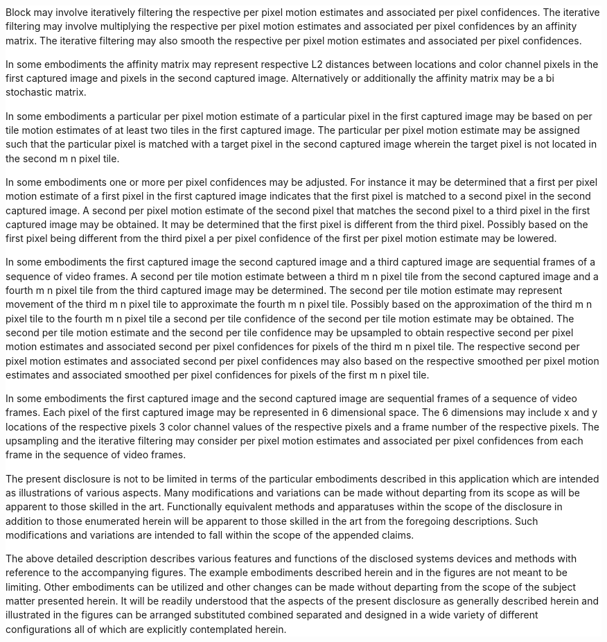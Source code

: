 Block may involve iteratively filtering the respective per pixel motion estimates and associated per pixel confidences. The iterative filtering may involve multiplying the respective per pixel motion estimates and associated per pixel confidences by an affinity matrix. The iterative filtering may also smooth the respective per pixel motion estimates and associated per pixel confidences.

In some embodiments the affinity matrix may represent respective L2 distances between locations and color channel pixels in the first captured image and pixels in the second captured image. Alternatively or additionally the affinity matrix may be a bi stochastic matrix.

In some embodiments a particular per pixel motion estimate of a particular pixel in the first captured image may be based on per tile motion estimates of at least two tiles in the first captured image. The particular per pixel motion estimate may be assigned such that the particular pixel is matched with a target pixel in the second captured image wherein the target pixel is not located in the second m n pixel tile.

In some embodiments one or more per pixel confidences may be adjusted. For instance it may be determined that a first per pixel motion estimate of a first pixel in the first captured image indicates that the first pixel is matched to a second pixel in the second captured image. A second per pixel motion estimate of the second pixel that matches the second pixel to a third pixel in the first captured image may be obtained. It may be determined that the first pixel is different from the third pixel. Possibly based on the first pixel being different from the third pixel a per pixel confidence of the first per pixel motion estimate may be lowered.

In some embodiments the first captured image the second captured image and a third captured image are sequential frames of a sequence of video frames. A second per tile motion estimate between a third m n pixel tile from the second captured image and a fourth m n pixel tile from the third captured image may be determined. The second per tile motion estimate may represent movement of the third m n pixel tile to approximate the fourth m n pixel tile. Possibly based on the approximation of the third m n pixel tile to the fourth m n pixel tile a second per tile confidence of the second per tile motion estimate may be obtained. The second per tile motion estimate and the second per tile confidence may be upsampled to obtain respective second per pixel motion estimates and associated second per pixel confidences for pixels of the third m n pixel tile. The respective second per pixel motion estimates and associated second per pixel confidences may also based on the respective smoothed per pixel motion estimates and associated smoothed per pixel confidences for pixels of the first m n pixel tile.

In some embodiments the first captured image and the second captured image are sequential frames of a sequence of video frames. Each pixel of the first captured image may be represented in 6 dimensional space. The 6 dimensions may include x and y locations of the respective pixels 3 color channel values of the respective pixels and a frame number of the respective pixels. The upsampling and the iterative filtering may consider per pixel motion estimates and associated per pixel confidences from each frame in the sequence of video frames.

The present disclosure is not to be limited in terms of the particular embodiments described in this application which are intended as illustrations of various aspects. Many modifications and variations can be made without departing from its scope as will be apparent to those skilled in the art. Functionally equivalent methods and apparatuses within the scope of the disclosure in addition to those enumerated herein will be apparent to those skilled in the art from the foregoing descriptions. Such modifications and variations are intended to fall within the scope of the appended claims.

The above detailed description describes various features and functions of the disclosed systems devices and methods with reference to the accompanying figures. The example embodiments described herein and in the figures are not meant to be limiting. Other embodiments can be utilized and other changes can be made without departing from the scope of the subject matter presented herein. It will be readily understood that the aspects of the present disclosure as generally described herein and illustrated in the figures can be arranged substituted combined separated and designed in a wide variety of different configurations all of which are explicitly contemplated herein.
